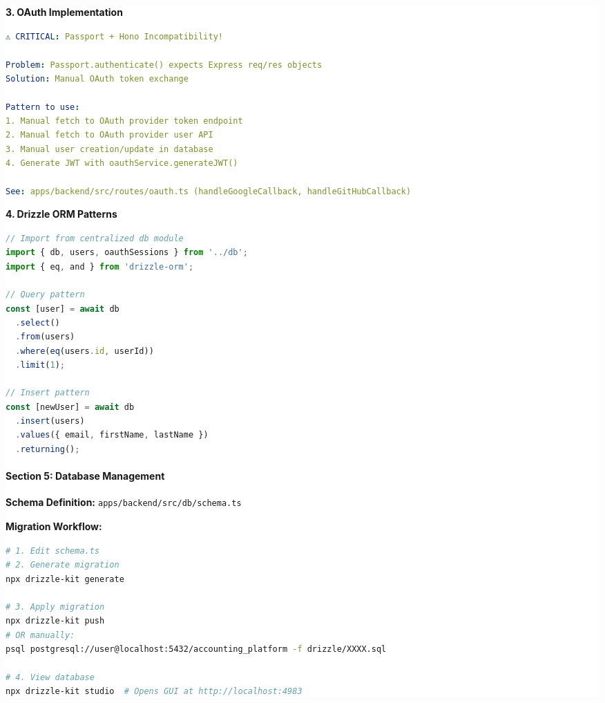 **3. OAuth Implementation**
```yaml
⚠️ CRITICAL: Passport + Hono Incompatibility!

Problem: Passport.authenticate() expects Express req/res objects
Solution: Manual OAuth token exchange

Pattern to use:
1. Manual fetch to OAuth provider token endpoint
2. Manual fetch to OAuth provider user API
3. Manual user creation/update in database
4. Generate JWT with oauthService.generateJWT()

See: apps/backend/src/routes/oauth.ts (handleGoogleCallback, handleGitHubCallback)
```

**4. Drizzle ORM Patterns**
```typescript
// Import from centralized db module
import { db, users, oauthSessions } from '../db';
import { eq, and } from 'drizzle-orm';

// Query pattern
const [user] = await db
  .select()
  .from(users)
  .where(eq(users.id, userId))
  .limit(1);

// Insert pattern
const [newUser] = await db
  .insert(users)
  .values({ email, firstName, lastName })
  .returning();
```

#### **Section 5: Database Management**

**Schema Definition:** `apps/backend/src/db/schema.ts`

**Migration Workflow:**
```bash
# 1. Edit schema.ts
# 2. Generate migration
npx drizzle-kit generate

# 3. Apply migration
npx drizzle-kit push
# OR manually:
psql postgresql://user@localhost:5432/accounting_platform -f drizzle/XXXX.sql

# 4. View database
npx drizzle-kit studio  # Opens GUI at http://localhost:4983
```
